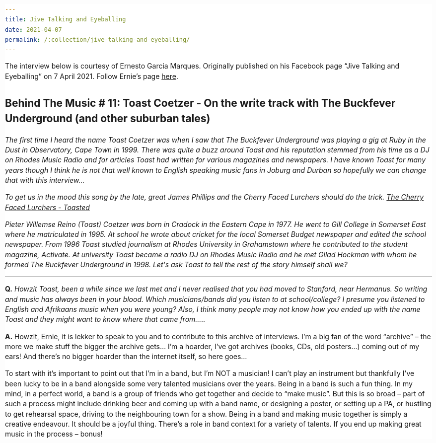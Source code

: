 ```yaml
---
title: Jive Talking and Eyeballing
date: 2021-04-07
permalink: /:collection/jive-talking-and-eyeballing/
---
```


The interview below is courtesy of Ernesto Garcia Marques. Originally published on his Facebook page “Jive Talking and Eyeballing” on 7 April 2021. Follow Ernie’s page [here](https://www.facebook.com/groups/623022481618491).

 
## Behind The Music # 11: Toast Coetzer - On the write track with The Buckfever Underground (and other suburban tales)
 
_The first time I heard the name Toast Coetzer was when I saw that The Buckfever Underground was playing a gig at Ruby in the Dust in Observatory, Cape Town in 1999. There was quite a buzz around Toast and his reputation stemmed from his time as a DJ on Rhodes Music Radio and for articles Toast had written for various magazines and newspapers. I have known Toast for many years though I think he is not that well known to English speaking music fans in Joburg and Durban so hopefully we can change that with this interview..._
 
_To get us in the mood this song by the late, great James Phillips and the Cherry Faced Lurchers should do the trick. [The Cherry Faced Lurchers - Toasted](https://www.youtube.com/watch?v=nxbH02PbuD0)_

_Pieter Willemse Reino (Toast) Coetzer was born in Cradock in the Eastern Cape in 1977. He went to Gill College in Somerset East where he matriculated in 1995. At school he wrote about cricket for the local Somerset Budget newspaper and edited the school newspaper. From 1996 Toast studied journalism at Rhodes University in Grahamstown where he contributed to the student magazine, Activate. At university Toast became a radio DJ on Rhodes Music Radio and he met Gilad Hockman with whom he formed The Buckfever Underground in 1998. Let's ask Toast to tell the rest of the story himself shall we?_
 
---

**Q.** _Howzit Toast, been a while since we last met and I never realised that you had moved to Stanford, near Hermanus. So writing and music has always been in your blood. Which musicians/bands did you listen to at school/college? I presume you listened to English and Afrikaans music when you were young? Also, I think many people may not know how you ended up with the name Toast and they might want to know where that came from....._
 
**A.** Howzit, Ernie, it is lekker to speak to you and to contribute to this archive of interviews. I’m a big fan of the word “archive” – the more we make stuff the bigger the archive gets… I’m a hoarder, I’ve got archives (books, CDs, old posters…) coming out of my ears! And there’s no bigger hoarder than the internet itself, so here goes…
 
To start with it’s important to point out that I’m in a band, but I’m NOT a musician! I can’t play an instrument but thankfully I’ve been lucky to be in a band alongside some very talented musicians over the years. Being in a band is such a fun thing. In my mind, in a perfect world, a band is a group of friends who get together and decide to “make music”. But this is so broad – part of such a process might include drinking beer and coming up with a band name, or designing a poster, or setting up a PA, or hustling to get rehearsal space, driving to the neighbouring town for a show. Being in a band and making music together is simply a creative endeavour. It should be a joyful thing. There’s a role in band context for a variety of talents. If you end up making great music in the process – bonus! 
 
